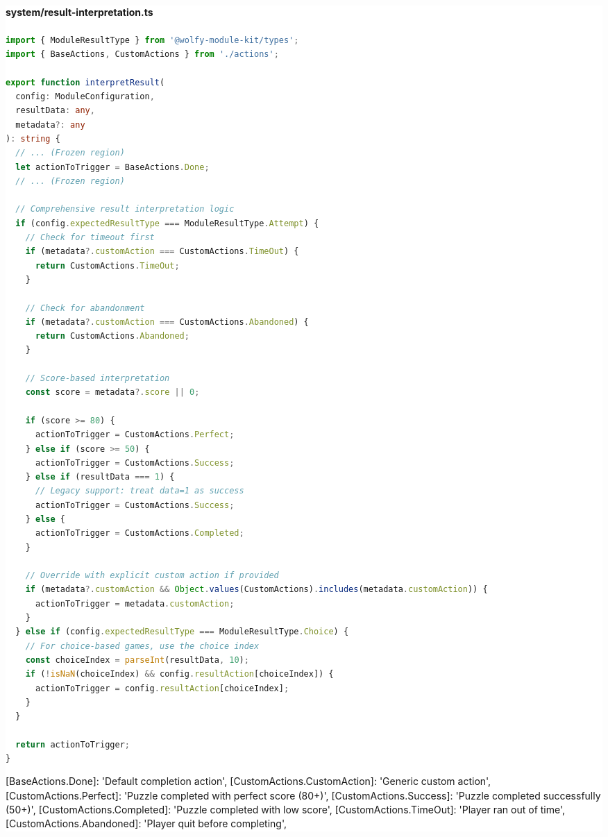 #### system/result-interpretation.ts
```typescript
import { ModuleResultType } from '@wolfy-module-kit/types';
import { BaseActions, CustomActions } from './actions';

export function interpretResult(
  config: ModuleConfiguration,
  resultData: any,
  metadata?: any
): string {
  // ... (Frozen region)
  let actionToTrigger = BaseActions.Done;
  // ... (Frozen region)

  // Comprehensive result interpretation logic
  if (config.expectedResultType === ModuleResultType.Attempt) {
    // Check for timeout first
    if (metadata?.customAction === CustomActions.TimeOut) {
      return CustomActions.TimeOut;
    }
    
    // Check for abandonment
    if (metadata?.customAction === CustomActions.Abandoned) {
      return CustomActions.Abandoned;
    }
    
    // Score-based interpretation
    const score = metadata?.score || 0;
    
    if (score >= 80) {
      actionToTrigger = CustomActions.Perfect;
    } else if (score >= 50) {
      actionToTrigger = CustomActions.Success;
    } else if (resultData === 1) {
      // Legacy support: treat data=1 as success
      actionToTrigger = CustomActions.Success;
    } else {
      actionToTrigger = CustomActions.Completed;
    }
    
    // Override with explicit custom action if provided
    if (metadata?.customAction && Object.values(CustomActions).includes(metadata.customAction)) {
      actionToTrigger = metadata.customAction;
    }
  } else if (config.expectedResultType === ModuleResultType.Choice) {
    // For choice-based games, use the choice index
    const choiceIndex = parseInt(resultData, 10);
    if (!isNaN(choiceIndex) && config.resultAction[choiceIndex]) {
      actionToTrigger = config.resultAction[choiceIndex];
    }
  }

  return actionToTrigger;
}
```


  [BaseActions.Done]: 'Default completion action',
  [CustomActions.CustomAction]: 'Generic custom action',
  [CustomActions.Perfect]: 'Puzzle completed with perfect score (80+)',
  [CustomActions.Success]: 'Puzzle completed successfully (50+)',
  [CustomActions.Completed]: 'Puzzle completed with low score',
  [CustomActions.TimeOut]: 'Player ran out of time',
  [CustomActions.Abandoned]: 'Player quit before completing',